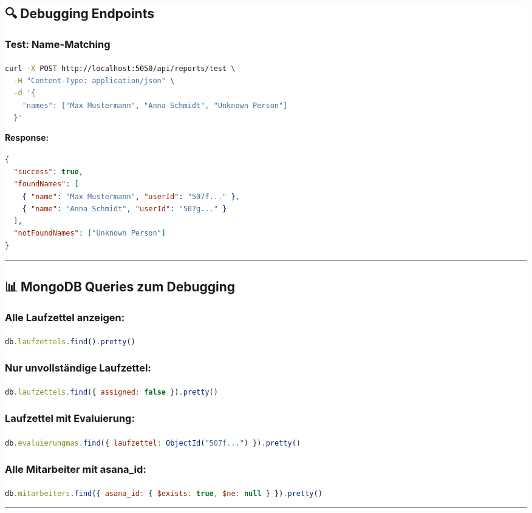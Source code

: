 ## 🔍 Debugging Endpoints

### Test: Name-Matching

```bash
curl -X POST http://localhost:5050/api/reports/test \
  -H "Content-Type: application/json" \
  -d '{
    "names": ["Max Mustermann", "Anna Schmidt", "Unknown Person"]
  }'
```

**Response:**
```json
{
  "success": true,
  "foundNames": [
    { "name": "Max Mustermann", "userId": "507f..." },
    { "name": "Anna Schmidt", "userId": "507g..." }
  ],
  "notFoundNames": ["Unknown Person"]
}
```

---

## 📊 MongoDB Queries zum Debugging

### Alle Laufzettel anzeigen:

```javascript
db.laufzettels.find().pretty()
```

### Nur unvollständige Laufzettel:

```javascript
db.laufzettels.find({ assigned: false }).pretty()
```

### Laufzettel mit Evaluierung:

```javascript
db.evaluierungmas.find({ laufzettel: ObjectId("507f...") }).pretty()
```

### Alle Mitarbeiter mit asana_id:

```javascript
db.mitarbeiters.find({ asana_id: { $exists: true, $ne: null } }).pretty()
```

---
